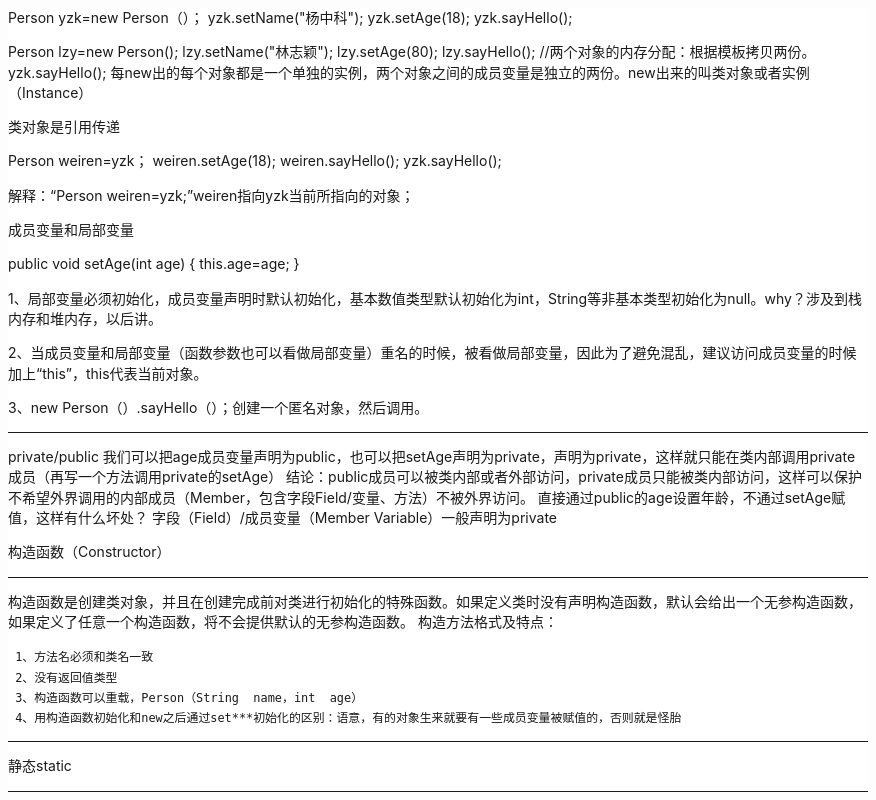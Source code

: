 Person yzk=new Person（）；
yzk.setName("杨中科");
yzk.setAge(18);
yzk.sayHello();

Person lzy=new Person();
lzy.setName("林志颖");
lzy.setAge(80);
lzy.sayHello();
//两个对象的内存分配：根据模板拷贝两份。
yzk.sayHello();
每new出的每个对象都是一个单独的实例，两个对象之间的成员变量是独立的两份。new出来的叫类对象或者实例（Instance）

类对象是引用传递

Person weiren=yzk；
weiren.setAge(18);
weiren.sayHello();
yzk.sayHello();

解释：“Person weiren=yzk;”weiren指向yzk当前所指向的对象；

成员变量和局部变量

public void setAge(int age)
{
     this.age=age;
}

1、局部变量必须初始化，成员变量声明时默认初始化，基本数值类型默认初始化为int，String等非基本类型初始化为null。why？涉及到栈内存和堆内存，以后讲。

2、当成员变量和局部变量（函数参数也可以看做局部变量）重名的时候，被看做局部变量，因此为了避免混乱，建议访问成员变量的时候加上“this”，this代表当前对象。

3、new Person（）.sayHello（）；创建一个匿名对象，然后调用。

---

private/public
我们可以把age成员变量声明为public，也可以把setAge声明为private，声明为private，这样就只能在类内部调用private成员（再写一个方法调用private的setAge）
结论：public成员可以被类内部或者外部访问，private成员只能被类内部访问，这样可以保护不希望外界调用的内部成员（Member，包含字段Field/变量、方法）不被外界访问。
直接通过public的age设置年龄，不通过setAge赋值，这样有什么坏处？
字段（Field）/成员变量（Member Variable）一般声明为private

构造函数（Constructor）

---

构造函数是创建类对象，并且在创建完成前对类进行初始化的特殊函数。如果定义类时没有声明构造函数，默认会给出一个无参构造函数，如果定义了任意一个构造函数，将不会提供默认的无参构造函数。
构造方法格式及特点：

     1、方法名必须和类名一致
     2、没有返回值类型
     3、构造函数可以重载，Person（String  name，int  age）
     4、用构造函数初始化和new之后通过set***初始化的区别：语意，有的对象生来就要有一些成员变量被赋值的，否则就是怪胎

	 
---

静态static

---